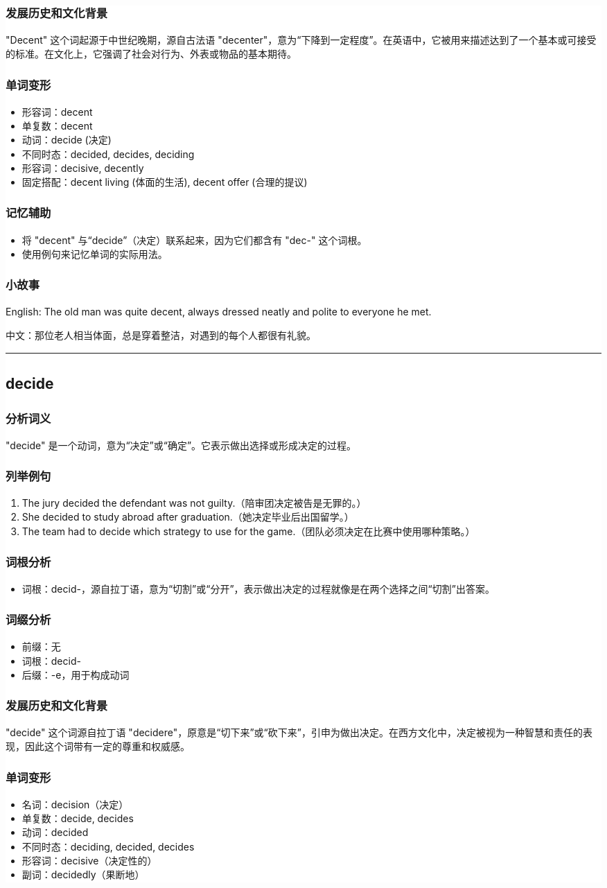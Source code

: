 ### 发展历史和文化背景
"Decent" 这个词起源于中世纪晚期，源自古法语 "decenter"，意为“下降到一定程度”。在英语中，它被用来描述达到了一个基本或可接受的标准。在文化上，它强调了社会对行为、外表或物品的基本期待。

### 单词变形
- 形容词：decent
- 单复数：decent
- 动词：decide (决定)
- 不同时态：decided, decides, deciding
- 形容词：decisive, decently
- 固定搭配：decent living (体面的生活), decent offer (合理的提议)

### 记忆辅助
- 将 "decent" 与“decide”（决定）联系起来，因为它们都含有 "dec-" 这个词根。
- 使用例句来记忆单词的实际用法。

### 小故事
English: The old man was quite decent, always dressed neatly and polite to everyone he met.

中文：那位老人相当体面，总是穿着整洁，对遇到的每个人都很有礼貌。


---------------
## decide
### 分析词义
"decide" 是一个动词，意为“决定”或“确定”。它表示做出选择或形成决定的过程。

### 列举例句
1. The jury decided the defendant was not guilty.（陪审团决定被告是无罪的。）
2. She decided to study abroad after graduation.（她决定毕业后出国留学。）
3. The team had to decide which strategy to use for the game.（团队必须决定在比赛中使用哪种策略。）

### 词根分析
- 词根：decid-，源自拉丁语，意为“切割”或“分开”，表示做出决定的过程就像是在两个选择之间“切割”出答案。

### 词缀分析
- 前缀：无
- 词根：decid-
- 后缀：-e，用于构成动词

### 发展历史和文化背景
"decide" 这个词源自拉丁语 "decidere"，原意是“切下来”或“砍下来”，引申为做出决定。在西方文化中，决定被视为一种智慧和责任的表现，因此这个词带有一定的尊重和权威感。

### 单词变形
- 名词：decision（决定）
- 单复数：decide, decides
- 动词：decided
- 不同时态：deciding, decided, decides
- 形容词：decisive（决定性的）
- 副词：decidedly（果断地）
